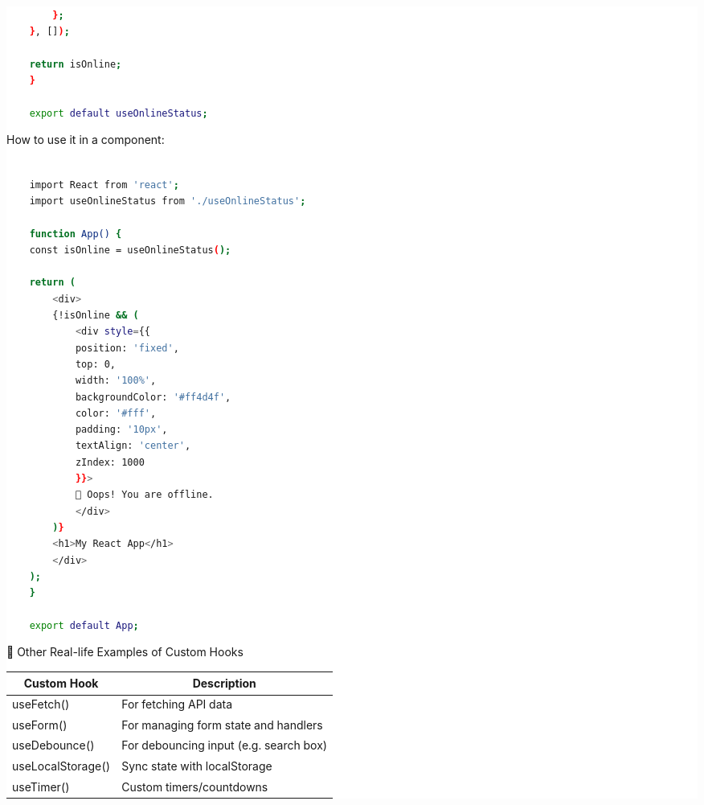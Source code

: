 ```bash
		};
	}, []);

	return isOnline;
	}

	export default useOnlineStatus;
```


How to use it in a component:

```bash

	import React from 'react';
	import useOnlineStatus from './useOnlineStatus';

	function App() {
	const isOnline = useOnlineStatus();

	return (
		<div>
		{!isOnline && (
			<div style={{
			position: 'fixed',
			top: 0,
			width: '100%',
			backgroundColor: '#ff4d4f',
			color: '#fff',
			padding: '10px',
			textAlign: 'center',
			zIndex: 1000
			}}>
			🚫 Oops! You are offline.
			</div>
		)}
		<h1>My React App</h1>
		</div>
	);
	}

	export default App;
```

	
🔄 Other Real-life Examples of Custom Hooks

| Custom Hook		| Description                            |
|-----------------------|----------------------------------------|
| useFetch()		| For fetching API data                  |
| useForm()		| For managing form state and handlers   |
| useDebounce()		| For debouncing input (e.g. search box) |
| useLocalStorage()	| Sync state with localStorage           |
| useTimer()		| Custom timers/countdowns               |
